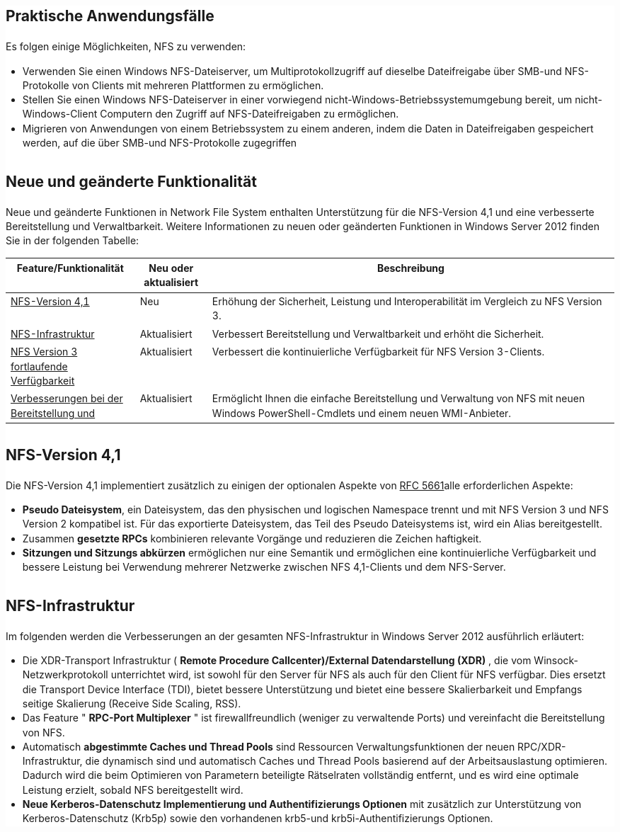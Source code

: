 ## <a name="practical-applications"></a>Praktische Anwendungsfälle

Es folgen einige Möglichkeiten, NFS zu verwenden:

- Verwenden Sie einen Windows NFS-Dateiserver, um Multiprotokollzugriff auf dieselbe Dateifreigabe über SMB-und NFS-Protokolle von Clients mit mehreren Plattformen zu ermöglichen.
- Stellen Sie einen Windows NFS-Dateiserver in einer vorwiegend nicht-Windows-Betriebssystemumgebung bereit, um nicht-Windows-Client Computern den Zugriff auf NFS-Dateifreigaben zu ermöglichen.
- Migrieren von Anwendungen von einem Betriebssystem zu einem anderen, indem die Daten in Dateifreigaben gespeichert werden, auf die über SMB-und NFS-Protokolle zugegriffen

## <a name="new-and-changed-functionality"></a>Neue und geänderte Funktionalität

Neue und geänderte Funktionen in Network File System enthalten Unterstützung für die NFS-Version 4,1 und eine verbesserte Bereitstellung und Verwaltbarkeit. Weitere Informationen zu neuen oder geänderten Funktionen in Windows Server 2012 finden Sie in der folgenden Tabelle:

|Feature/Funktionalität|Neu oder aktualisiert|Beschreibung|
|---|---|---|
|[NFS-Version 4,1](#nfs-version-41)|Neu|Erhöhung der Sicherheit, Leistung und Interoperabilität im Vergleich zu NFS Version 3.|
|[NFS-Infrastruktur](#nfs-infrastructure)|Aktualisiert|Verbessert Bereitstellung und Verwaltbarkeit und erhöht die Sicherheit.|
|[NFS Version 3 fortlaufende Verfügbarkeit](#nfs-version-3-continuous-availability)|Aktualisiert|Verbessert die kontinuierliche Verfügbarkeit für NFS Version 3-Clients.|
|[Verbesserungen bei der Bereitstellung und](#deployment-and-manageability-improvements)|Aktualisiert|Ermöglicht Ihnen die einfache Bereitstellung und Verwaltung von NFS mit neuen Windows PowerShell-Cmdlets und einem neuen WMI-Anbieter.|

## <a name="nfs-version-41"></a>NFS-Version 4,1

Die NFS-Version 4,1 implementiert zusätzlich zu einigen der optionalen Aspekte von [RFC 5661](https://tools.ietf.org/html/rfc5661)alle erforderlichen Aspekte:

- **Pseudo Dateisystem**, ein Dateisystem, das den physischen und logischen Namespace trennt und mit NFS Version 3 und NFS Version 2 kompatibel ist. Für das exportierte Dateisystem, das Teil des Pseudo Dateisystems ist, wird ein Alias bereitgestellt.
- Zusammen **gesetzte RPCs** kombinieren relevante Vorgänge und reduzieren die Zeichen haftigkeit.
- **Sitzungen und Sitzungs abkürzen** ermöglichen nur eine Semantik und ermöglichen eine kontinuierliche Verfügbarkeit und bessere Leistung bei Verwendung mehrerer Netzwerke zwischen NFS 4,1-Clients und dem NFS-Server.

## <a name="nfs-infrastructure"></a>NFS-Infrastruktur

Im folgenden werden die Verbesserungen an der gesamten NFS-Infrastruktur in Windows Server 2012 ausführlich erläutert:

- Die XDR-Transport Infrastruktur ( **Remote Procedure Callcenter)/External Datendarstellung (XDR)** , die vom Winsock-Netzwerkprotokoll unterrichtet wird, ist sowohl für den Server für NFS als auch für den Client für NFS verfügbar. Dies ersetzt die Transport Device Interface (TDI), bietet bessere Unterstützung und bietet eine bessere Skalierbarkeit und Empfangs seitige Skalierung (Receive Side Scaling, RSS).
- Das Feature " **RPC-Port Multiplexer** " ist firewallfreundlich (weniger zu verwaltende Ports) und vereinfacht die Bereitstellung von NFS.
- Automatisch **abgestimmte Caches und Thread Pools** sind Ressourcen Verwaltungsfunktionen der neuen RPC/XDR-Infrastruktur, die dynamisch sind und automatisch Caches und Thread Pools basierend auf der Arbeitsauslastung optimieren. Dadurch wird die beim Optimieren von Parametern beteiligte Rätselraten vollständig entfernt, und es wird eine optimale Leistung erzielt, sobald NFS bereitgestellt wird.
- **Neue Kerberos-Datenschutz Implementierung und Authentifizierungs Optionen** mit zusätzlich zur Unterstützung von Kerberos-Datenschutz (Krb5p) sowie den vorhandenen krb5-und krb5i-Authentifizierungs Optionen.